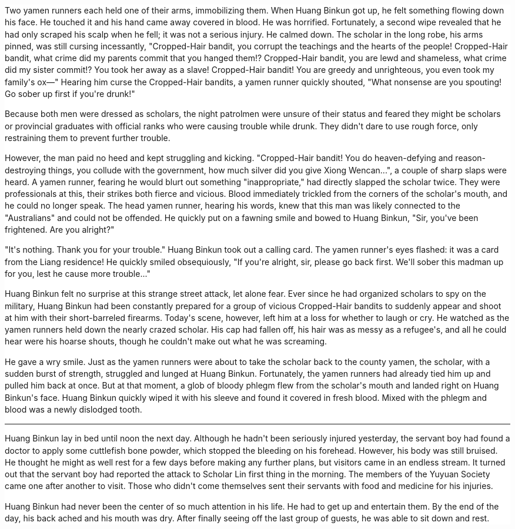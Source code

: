 Two yamen runners each held one of their arms, immobilizing them. When Huang Binkun got up, he felt something flowing down his face. He touched it and his hand came away covered in blood. He was horrified. Fortunately, a second wipe revealed that he had only scraped his scalp when he fell; it was not a serious injury. He calmed down. The scholar in the long robe, his arms pinned, was still cursing incessantly, "Cropped-Hair bandit, you corrupt the teachings and the hearts of the people! Cropped-Hair bandit, what crime did my parents commit that you hanged them!? Cropped-Hair bandit, you are lewd and shameless, what crime did my sister commit!? You took her away as a slave! Cropped-Hair bandit! You are greedy and unrighteous, you even took my family's ox—" Hearing him curse the Cropped-Hair bandits, a yamen runner quickly shouted, "What nonsense are you spouting! Go sober up first if you're drunk!"

Because both men were dressed as scholars, the night patrolmen were unsure of their status and feared they might be scholars or provincial graduates with official ranks who were causing trouble while drunk. They didn't dare to use rough force, only restraining them to prevent further trouble.

However, the man paid no heed and kept struggling and kicking. "Cropped-Hair bandit! You do heaven-defying and reason-destroying things, you collude with the government, how much silver did you give Xiong Wencan...", a couple of sharp slaps were heard. A yamen runner, fearing he would blurt out something "inappropriate," had directly slapped the scholar twice. They were professionals at this, their strikes both fierce and vicious. Blood immediately trickled from the corners of the scholar's mouth, and he could no longer speak. The head yamen runner, hearing his words, knew that this man was likely connected to the "Australians" and could not be offended. He quickly put on a fawning smile and bowed to Huang Binkun, "Sir, you've been frightened. Are you alright?"

"It's nothing. Thank you for your trouble." Huang Binkun took out a calling card. The yamen runner's eyes flashed: it was a card from the Liang residence! He quickly smiled obsequiously, "If you're alright, sir, please go back first. We'll sober this madman up for you, lest he cause more trouble..."

Huang Binkun felt no surprise at this strange street attack, let alone fear. Ever since he had organized scholars to spy on the military, Huang Binkun had been constantly prepared for a group of vicious Cropped-Hair bandits to suddenly appear and shoot at him with their short-barreled firearms. Today's scene, however, left him at a loss for whether to laugh or cry. He watched as the yamen runners held down the nearly crazed scholar. His cap had fallen off, his hair was as messy as a refugee's, and all he could hear were his hoarse shouts, though he couldn't make out what he was screaming.

He gave a wry smile. Just as the yamen runners were about to take the scholar back to the county yamen, the scholar, with a sudden burst of strength, struggled and lunged at Huang Binkun. Fortunately, the yamen runners had already tied him up and pulled him back at once. But at that moment, a glob of bloody phlegm flew from the scholar's mouth and landed right on Huang Binkun's face. Huang Binkun quickly wiped it with his sleeve and found it covered in fresh blood. Mixed with the phlegm and blood was a newly dislodged tooth.

---

Huang Binkun lay in bed until noon the next day. Although he hadn't been seriously injured yesterday, the servant boy had found a doctor to apply some cuttlefish bone powder, which stopped the bleeding on his forehead. However, his body was still bruised. He thought he might as well rest for a few days before making any further plans, but visitors came in an endless stream. It turned out that the servant boy had reported the attack to Scholar Lin first thing in the morning. The members of the Yuyuan Society came one after another to visit. Those who didn't come themselves sent their servants with food and medicine for his injuries.

Huang Binkun had never been the center of so much attention in his life. He had to get up and entertain them. By the end of the day, his back ached and his mouth was dry. After finally seeing off the last group of guests, he was able to sit down and rest.
